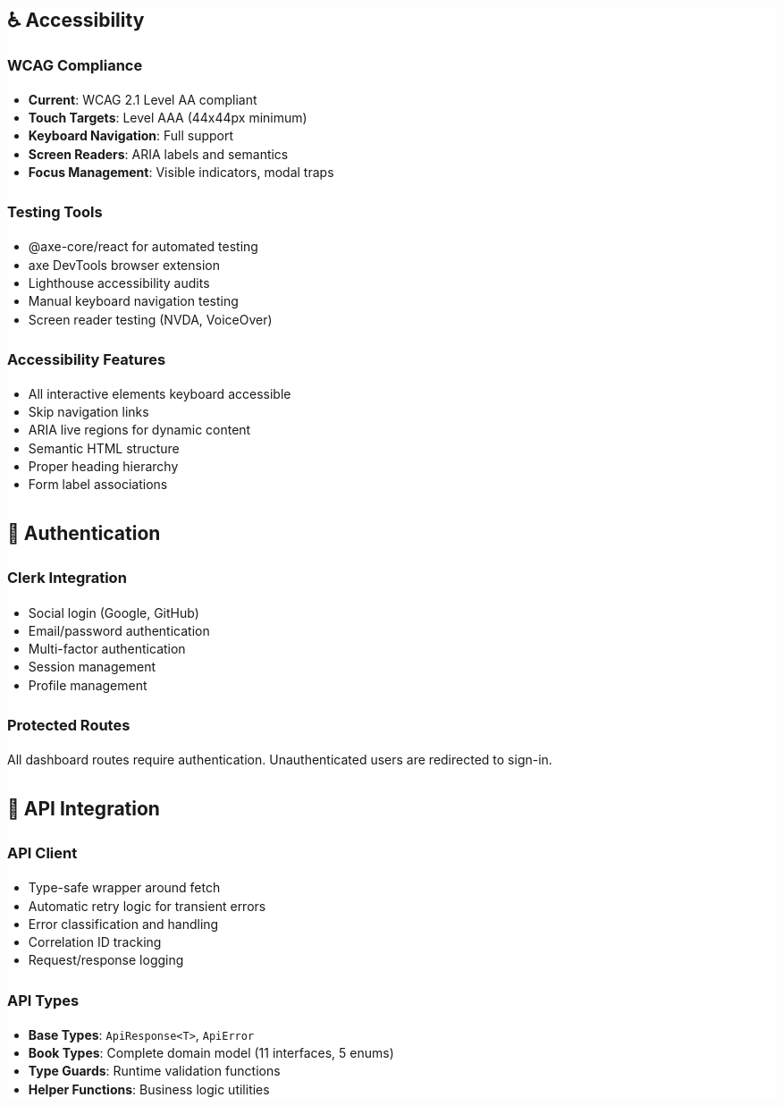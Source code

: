 ## ♿ Accessibility

### WCAG Compliance
- **Current**: WCAG 2.1 Level AA compliant
- **Touch Targets**: Level AAA (44x44px minimum)
- **Keyboard Navigation**: Full support
- **Screen Readers**: ARIA labels and semantics
- **Focus Management**: Visible indicators, modal traps

### Testing Tools
- @axe-core/react for automated testing
- axe DevTools browser extension
- Lighthouse accessibility audits
- Manual keyboard navigation testing
- Screen reader testing (NVDA, VoiceOver)

### Accessibility Features
- All interactive elements keyboard accessible
- Skip navigation links
- ARIA live regions for dynamic content
- Semantic HTML structure
- Proper heading hierarchy
- Form label associations

## 🔐 Authentication

### Clerk Integration
- Social login (Google, GitHub)
- Email/password authentication
- Multi-factor authentication
- Session management
- Profile management

### Protected Routes
All dashboard routes require authentication. Unauthenticated users are redirected to sign-in.

## 📡 API Integration

### API Client
- Type-safe wrapper around fetch
- Automatic retry logic for transient errors
- Error classification and handling
- Correlation ID tracking
- Request/response logging

### API Types
- **Base Types**: `ApiResponse<T>`, `ApiError`
- **Book Types**: Complete domain model (11 interfaces, 5 enums)
- **Type Guards**: Runtime validation functions
- **Helper Functions**: Business logic utilities

